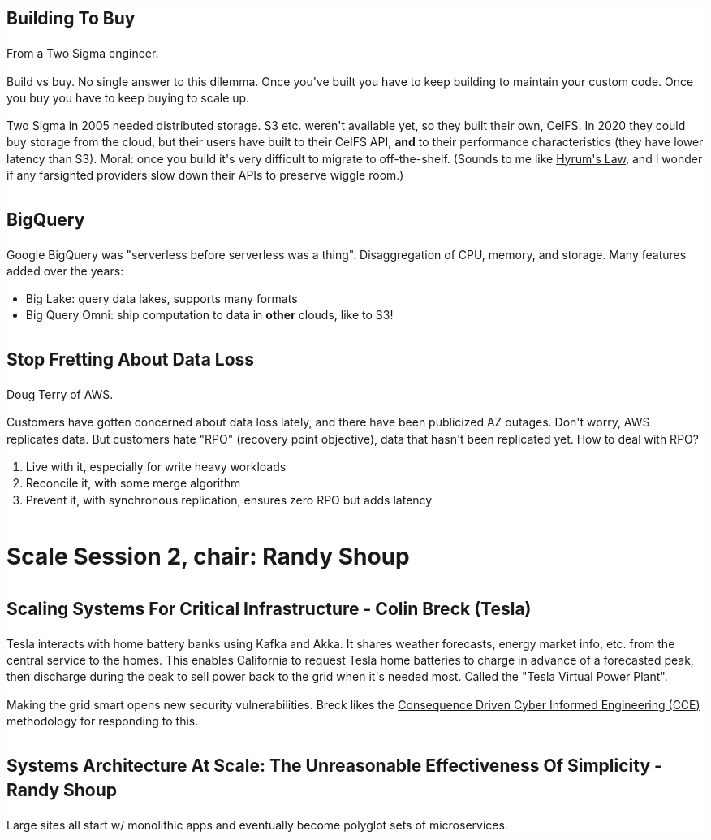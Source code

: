 ## Building To Buy

From a Two Sigma engineer.

Build vs buy. No single answer to this dilemma. Once you've built you have to keep building to maintain your custom code. Once you buy you have to keep buying to scale up.

Two Sigma in 2005 needed distributed storage. S3 etc. weren't available yet, so they built their own, CelFS. In 2020 they could buy storage from the cloud, but their users have built to their CelFS API, **and** to their performance characteristics (they have lower latency than S3). Moral: once you build it's very difficult to migrate to off-the-shelf. (Sounds to me like [Hyrum's Law](https://www.hyrumslaw.com/), and I wonder if any farsighted providers slow down their APIs to preserve wiggle room.) 

## BigQuery

Google BigQuery was "serverless before serverless was a thing". Disaggregation of CPU, memory, and storage. Many features added over the years:

* Big Lake: query data lakes, supports many formats
* Big Query Omni: ship computation to data in **other** clouds, like to S3!

## Stop Fretting About Data Loss

Doug Terry of AWS.

Customers have gotten concerned about data loss lately, and there have been publicized AZ outages. Don't worry, AWS replicates data. But customers hate "RPO" (recovery point objective), data that hasn't been replicated yet. How to deal with RPO?

1. Live with it, especially for write heavy workloads
2. Reconcile it, with some merge algorithm
3. Prevent it, with synchronous replication, ensures zero RPO but adds latency

# Scale Session 2, chair: Randy Shoup

## Scaling Systems For Critical Infrastructure - Colin Breck (Tesla)

Tesla interacts with home battery banks using Kafka and Akka. It shares weather forecasts, energy market info, etc. from the central service to the homes. This enables California to request Tesla home batteries to charge in advance of a forecasted peak, then discharge during the peak to sell power back to the grid when it's needed most. Called the "Tesla Virtual Power Plant".

Making the grid smart opens new security vulnerabilities. Breck likes the [Consequence Driven Cyber Informed Engineering (CCE)](https://inl.gov/cce/) methodology for responding to this.

## Systems Architecture At Scale: The Unreasonable Effectiveness Of Simplicity - Randy Shoup

Large sites all start w/ monolithic apps and eventually become polyglot sets of microservices.
